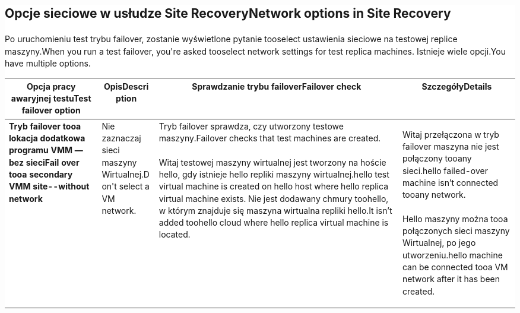 
## <a name="network-options-in-site-recovery"></a><span data-ttu-id="144fc-164">Opcje sieciowe w usłudze Site Recovery</span><span class="sxs-lookup"><span data-stu-id="144fc-164">Network options in Site Recovery</span></span>

<span data-ttu-id="144fc-165">Po uruchomieniu test trybu failover, zostanie wyświetlone pytanie tooselect ustawienia sieciowe na testowej replice maszyny.</span><span class="sxs-lookup"><span data-stu-id="144fc-165">When you run a test failover, you're asked tooselect network settings for test replica machines.</span></span> <span data-ttu-id="144fc-166">Istnieje wiele opcji.</span><span class="sxs-lookup"><span data-stu-id="144fc-166">You have multiple options.</span></span>  

| <span data-ttu-id="144fc-167">**Opcja pracy awaryjnej testu**</span><span class="sxs-lookup"><span data-stu-id="144fc-167">**Test failover option**</span></span> | <span data-ttu-id="144fc-168">**Opis**</span><span class="sxs-lookup"><span data-stu-id="144fc-168">**Description**</span></span> | <span data-ttu-id="144fc-169">**Sprawdzanie trybu failover**</span><span class="sxs-lookup"><span data-stu-id="144fc-169">**Failover check**</span></span> | <span data-ttu-id="144fc-170">**Szczegóły**</span><span class="sxs-lookup"><span data-stu-id="144fc-170">**Details**</span></span> |
| --- | --- | --- | --- |
| <span data-ttu-id="144fc-171">**Tryb failover tooa lokacja dodatkowa programu VMM — bez sieci**</span><span class="sxs-lookup"><span data-stu-id="144fc-171">**Fail over tooa secondary VMM site--without network**</span></span> |<span data-ttu-id="144fc-172">Nie zaznaczaj sieci maszyny Wirtualnej.</span><span class="sxs-lookup"><span data-stu-id="144fc-172">Don't select a VM network.</span></span> |<span data-ttu-id="144fc-173">Tryb failover sprawdza, czy utworzony testowe maszyny.</span><span class="sxs-lookup"><span data-stu-id="144fc-173">Failover checks that test machines are created.</span></span><br/><br/><span data-ttu-id="144fc-174">Witaj testowej maszyny wirtualnej jest tworzony na hoście hello, gdy istnieje hello repliki maszyny wirtualnej.</span><span class="sxs-lookup"><span data-stu-id="144fc-174">hello test virtual machine is created on hello host where hello replica virtual machine exists.</span></span> <span data-ttu-id="144fc-175">Nie jest dodawany chmury toohello, w którym znajduje się maszyna wirtualna repliki hello.</span><span class="sxs-lookup"><span data-stu-id="144fc-175">It isn’t added toohello cloud where hello replica virtual machine is located.</span></span> |<p><span data-ttu-id="144fc-176">Witaj przełączona w tryb failover maszyna nie jest połączony tooany sieci.</span><span class="sxs-lookup"><span data-stu-id="144fc-176">hello failed-over machine isn’t connected tooany network.</span></span><br/><br/><span data-ttu-id="144fc-177">Hello maszyny można tooa połączonych sieci maszyny Wirtualnej, po jego utworzeniu.</span><span class="sxs-lookup"><span data-stu-id="144fc-177">hello machine can be connected tooa VM network after it has been created.</span></span> |